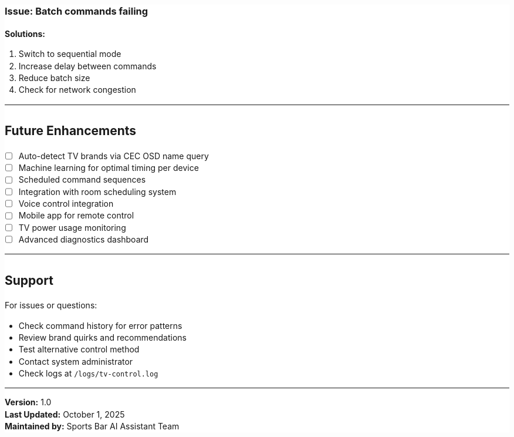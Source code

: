 ### Issue: Batch commands failing
**Solutions:**
1. Switch to sequential mode
2. Increase delay between commands
3. Reduce batch size
4. Check for network congestion

---

## Future Enhancements

- [ ] Auto-detect TV brands via CEC OSD name query
- [ ] Machine learning for optimal timing per device
- [ ] Scheduled command sequences
- [ ] Integration with room scheduling system
- [ ] Voice control integration
- [ ] Mobile app for remote control
- [ ] TV power usage monitoring
- [ ] Advanced diagnostics dashboard

---

## Support

For issues or questions:
- Check command history for error patterns
- Review brand quirks and recommendations
- Test alternative control method
- Contact system administrator
- Check logs at `/logs/tv-control.log`

---

**Version:** 1.0  
**Last Updated:** October 1, 2025  
**Maintained by:** Sports Bar AI Assistant Team

